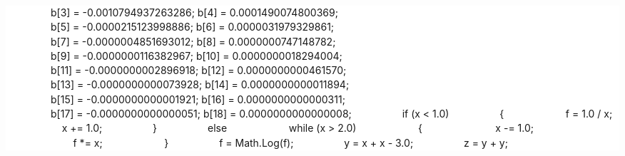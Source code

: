 &nbsp;&nbsp;&nbsp;&nbsp;&nbsp;&nbsp;&nbsp;&nbsp;&nbsp;&nbsp;&nbsp;&nbsp;&nbsp;&nbsp;&nbsp;&nbsp;b[<span class="cs__number">3</span>]&nbsp;=&nbsp;-<span class="cs__number">0.0010794937263286</span>;&nbsp;b[<span class="cs__number">4</span>]&nbsp;=&nbsp;<span class="cs__number">0.0001490074800369</span>;&nbsp;
&nbsp;&nbsp;&nbsp;&nbsp;&nbsp;&nbsp;&nbsp;&nbsp;&nbsp;&nbsp;&nbsp;&nbsp;&nbsp;&nbsp;&nbsp;&nbsp;b[<span class="cs__number">5</span>]&nbsp;=&nbsp;-<span class="cs__number">0.0000215123998886</span>;&nbsp;b[<span class="cs__number">6</span>]&nbsp;=&nbsp;<span class="cs__number">0.0000031979329861</span>;&nbsp;
&nbsp;&nbsp;&nbsp;&nbsp;&nbsp;&nbsp;&nbsp;&nbsp;&nbsp;&nbsp;&nbsp;&nbsp;&nbsp;&nbsp;&nbsp;&nbsp;b[<span class="cs__number">7</span>]&nbsp;=&nbsp;-<span class="cs__number">0.0000004851693012</span>;&nbsp;b[<span class="cs__number">8</span>]&nbsp;=&nbsp;<span class="cs__number">0.0000000747148782</span>;&nbsp;
&nbsp;&nbsp;&nbsp;&nbsp;&nbsp;&nbsp;&nbsp;&nbsp;&nbsp;&nbsp;&nbsp;&nbsp;&nbsp;&nbsp;&nbsp;&nbsp;b[<span class="cs__number">9</span>]&nbsp;=&nbsp;-<span class="cs__number">0.0000000116382967</span>;&nbsp;b[<span class="cs__number">10</span>]&nbsp;=&nbsp;<span class="cs__number">0.0000000018294004</span>;&nbsp;
&nbsp;&nbsp;&nbsp;&nbsp;&nbsp;&nbsp;&nbsp;&nbsp;&nbsp;&nbsp;&nbsp;&nbsp;&nbsp;&nbsp;&nbsp;&nbsp;b[<span class="cs__number">11</span>]&nbsp;=&nbsp;-<span class="cs__number">0.0000000002896918</span>;&nbsp;b[<span class="cs__number">12</span>]&nbsp;=&nbsp;<span class="cs__number">0.0000000000461570</span>;&nbsp;
&nbsp;&nbsp;&nbsp;&nbsp;&nbsp;&nbsp;&nbsp;&nbsp;&nbsp;&nbsp;&nbsp;&nbsp;&nbsp;&nbsp;&nbsp;&nbsp;b[<span class="cs__number">13</span>]&nbsp;=&nbsp;-<span class="cs__number">0.0000000000073928</span>;&nbsp;b[<span class="cs__number">14</span>]&nbsp;=&nbsp;<span class="cs__number">0.0000000000011894</span>;&nbsp;
&nbsp;&nbsp;&nbsp;&nbsp;&nbsp;&nbsp;&nbsp;&nbsp;&nbsp;&nbsp;&nbsp;&nbsp;&nbsp;&nbsp;&nbsp;&nbsp;b[<span class="cs__number">15</span>]&nbsp;=&nbsp;-<span class="cs__number">0.0000000000001921</span>;&nbsp;b[<span class="cs__number">16</span>]&nbsp;=&nbsp;<span class="cs__number">0.0000000000000311</span>;&nbsp;
&nbsp;&nbsp;&nbsp;&nbsp;&nbsp;&nbsp;&nbsp;&nbsp;&nbsp;&nbsp;&nbsp;&nbsp;&nbsp;&nbsp;&nbsp;&nbsp;b[<span class="cs__number">17</span>]&nbsp;=&nbsp;-<span class="cs__number">0.0000000000000051</span>;&nbsp;b[<span class="cs__number">18</span>]&nbsp;=&nbsp;<span class="cs__number">0.0000000000000008</span>;&nbsp;
&nbsp;&nbsp;&nbsp;&nbsp;&nbsp;&nbsp;&nbsp;&nbsp;&nbsp;&nbsp;&nbsp;&nbsp;&nbsp;&nbsp;&nbsp;&nbsp;<span class="cs__keyword">if</span>&nbsp;(x&nbsp;&lt;&nbsp;<span class="cs__number">1.0</span>)&nbsp;
&nbsp;&nbsp;&nbsp;&nbsp;&nbsp;&nbsp;&nbsp;&nbsp;&nbsp;&nbsp;&nbsp;&nbsp;&nbsp;&nbsp;&nbsp;&nbsp;{&nbsp;
&nbsp;&nbsp;&nbsp;&nbsp;&nbsp;&nbsp;&nbsp;&nbsp;&nbsp;&nbsp;&nbsp;&nbsp;&nbsp;&nbsp;&nbsp;&nbsp;&nbsp;&nbsp;&nbsp;&nbsp;f&nbsp;=&nbsp;<span class="cs__number">1.0</span>&nbsp;/&nbsp;x;&nbsp;
&nbsp;&nbsp;&nbsp;&nbsp;&nbsp;&nbsp;&nbsp;&nbsp;&nbsp;&nbsp;&nbsp;&nbsp;&nbsp;&nbsp;&nbsp;&nbsp;&nbsp;&nbsp;&nbsp;&nbsp;x&nbsp;&#43;=&nbsp;<span class="cs__number">1.0</span>;&nbsp;
&nbsp;&nbsp;&nbsp;&nbsp;&nbsp;&nbsp;&nbsp;&nbsp;&nbsp;&nbsp;&nbsp;&nbsp;&nbsp;&nbsp;&nbsp;&nbsp;}&nbsp;
&nbsp;&nbsp;&nbsp;&nbsp;&nbsp;&nbsp;&nbsp;&nbsp;&nbsp;&nbsp;&nbsp;&nbsp;&nbsp;&nbsp;&nbsp;&nbsp;<span class="cs__keyword">else</span>&nbsp;
&nbsp;&nbsp;&nbsp;&nbsp;&nbsp;&nbsp;&nbsp;&nbsp;&nbsp;&nbsp;&nbsp;&nbsp;&nbsp;&nbsp;&nbsp;&nbsp;&nbsp;&nbsp;&nbsp;&nbsp;<span class="cs__keyword">while</span>&nbsp;(x&nbsp;&gt;&nbsp;<span class="cs__number">2.0</span>)&nbsp;
&nbsp;&nbsp;&nbsp;&nbsp;&nbsp;&nbsp;&nbsp;&nbsp;&nbsp;&nbsp;&nbsp;&nbsp;&nbsp;&nbsp;&nbsp;&nbsp;&nbsp;&nbsp;&nbsp;&nbsp;{&nbsp;
&nbsp;&nbsp;&nbsp;&nbsp;&nbsp;&nbsp;&nbsp;&nbsp;&nbsp;&nbsp;&nbsp;&nbsp;&nbsp;&nbsp;&nbsp;&nbsp;&nbsp;&nbsp;&nbsp;&nbsp;&nbsp;&nbsp;&nbsp;&nbsp;x&nbsp;-=&nbsp;<span class="cs__number">1.0</span>;&nbsp;
&nbsp;&nbsp;&nbsp;&nbsp;&nbsp;&nbsp;&nbsp;&nbsp;&nbsp;&nbsp;&nbsp;&nbsp;&nbsp;&nbsp;&nbsp;&nbsp;&nbsp;&nbsp;&nbsp;&nbsp;&nbsp;&nbsp;&nbsp;&nbsp;f&nbsp;*=&nbsp;x;&nbsp;
&nbsp;&nbsp;&nbsp;&nbsp;&nbsp;&nbsp;&nbsp;&nbsp;&nbsp;&nbsp;&nbsp;&nbsp;&nbsp;&nbsp;&nbsp;&nbsp;&nbsp;&nbsp;&nbsp;&nbsp;}&nbsp;
&nbsp;&nbsp;&nbsp;&nbsp;&nbsp;&nbsp;&nbsp;&nbsp;&nbsp;&nbsp;&nbsp;&nbsp;&nbsp;&nbsp;&nbsp;&nbsp;f&nbsp;=&nbsp;Math.Log(f);&nbsp;
&nbsp;&nbsp;&nbsp;&nbsp;&nbsp;&nbsp;&nbsp;&nbsp;&nbsp;&nbsp;&nbsp;&nbsp;&nbsp;&nbsp;&nbsp;&nbsp;y&nbsp;=&nbsp;x&nbsp;&#43;&nbsp;x&nbsp;-&nbsp;<span class="cs__number">3.0</span>;&nbsp;
&nbsp;&nbsp;&nbsp;&nbsp;&nbsp;&nbsp;&nbsp;&nbsp;&nbsp;&nbsp;&nbsp;&nbsp;&nbsp;&nbsp;&nbsp;&nbsp;z&nbsp;=&nbsp;y&nbsp;&#43;&nbsp;y;&nbsp;